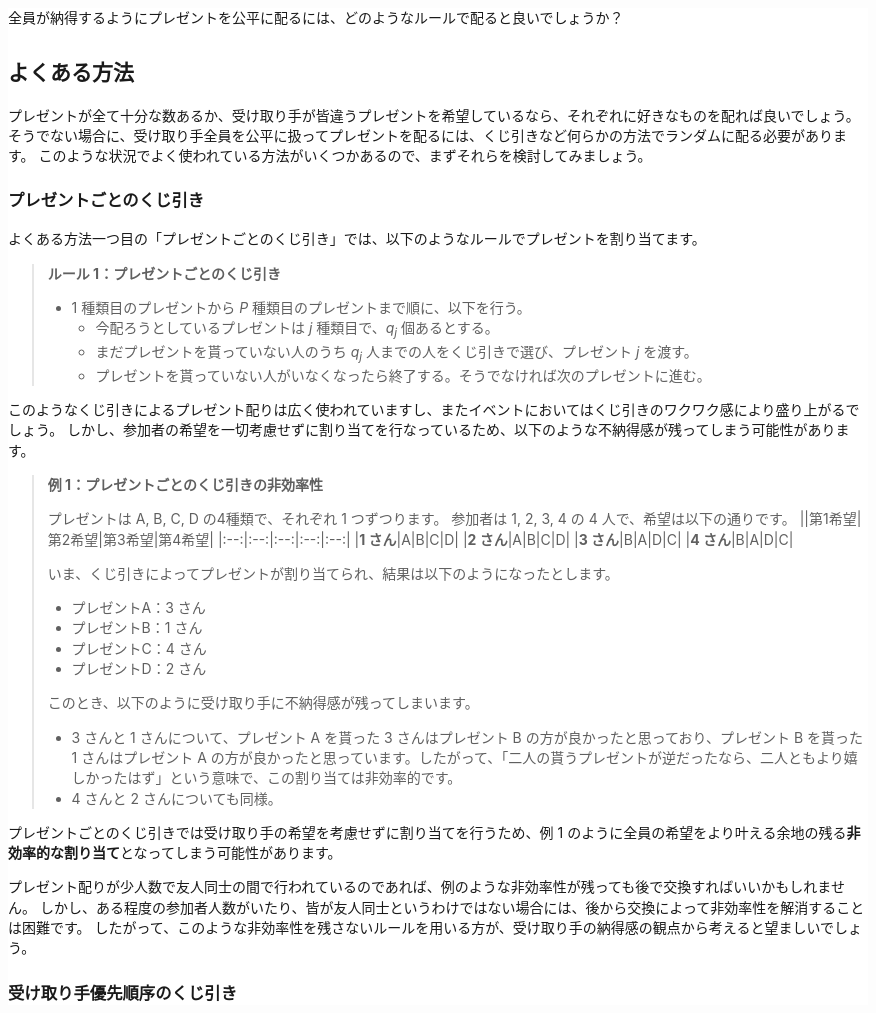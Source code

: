全員が納得するようにプレゼントを公平に配るには、どのようなルールで配ると良いでしょうか？


## よくある方法

プレゼントが全て十分な数あるか、受け取り手が皆違うプレゼントを希望しているなら、それぞれに好きなものを配れば良いでしょう。
そうでない場合に、受け取り手全員を公平に扱ってプレゼントを配るには、くじ引きなど何らかの方法でランダムに配る必要があります。
このような状況でよく使われている方法がいくつかあるので、まずそれらを検討してみましょう。



### プレゼントごとのくじ引き

よくある方法一つ目の「プレゼントごとのくじ引き」では、以下のようなルールでプレゼントを割り当てます。

>**ルール 1：プレゼントごとのくじ引き**
> - $1$ 種類目のプレゼントから $P$ 種類目のプレゼントまで順に、以下を行う。
>   - 今配ろうとしているプレゼントは $j$ 種類目で、$q_j$ 個あるとする。
>   - まだプレゼントを貰っていない人のうち $q_j$ 人までの人をくじ引きで選び、プレゼント $j$ を渡す。
>   - プレゼントを貰っていない人がいなくなったら終了する。そうでなければ次のプレゼントに進む。

このようなくじ引きによるプレゼント配りは広く使われていますし、またイベントにおいてはくじ引きのワクワク感により盛り上がるでしょう。
しかし、参加者の希望を一切考慮せずに割り当てを行なっているため、以下のような不納得感が残ってしまう可能性があります。


>**例 1：プレゼントごとのくじ引きの非効率性**
>
>プレゼントは A, B, C, D の$4$種類で、それぞれ $1$ つずつります。
>参加者は 1, 2, 3, 4 の $4$ 人で、希望は以下の通りです。
> ||第1希望|第2希望|第3希望|第4希望|
> |:--:|:--:|:--:|:--:|:--:|
> |**1 さん**|A|B|C|D|
> |**2 さん**|A|B|C|D|
> |**3 さん**|B|A|D|C|
> |**4 さん**|B|A|D|C|
>
>いま、くじ引きによってプレゼントが割り当てられ、結果は以下のようになったとします。
>    - プレゼントA：3 さん
>    - プレゼントB：1 さん
>    - プレゼントC：4 さん
>    - プレゼントD：2 さん
>
>このとき、以下のように受け取り手に不納得感が残ってしまいます。
>    - 3 さんと 1 さんについて、プレゼント A を貰った 3 さんはプレゼント B の方が良かったと思っており、プレゼント B を貰った 1 さんはプレゼント A の方が良かったと思っています。したがって、「二人の貰うプレゼントが逆だったなら、二人ともより嬉しかったはず」という意味で、この割り当ては非効率的です。
>    - 4 さんと 2 さんについても同様。

プレゼントごとのくじ引きでは受け取り手の希望を考慮せずに割り当てを行うため、例 1 のように全員の希望をより叶える余地の残る**非効率的な割り当て**となってしまう可能性があります。

プレゼント配りが少人数で友人同士の間で行われているのであれば、例のような非効率性が残っても後で交換すればいいかもしれません。
しかし、ある程度の参加者人数がいたり、皆が友人同士というわけではない場合には、後から交換によって非効率性を解消することは困難です。
したがって、このような非効率性を残さないルールを用いる方が、受け取り手の納得感の観点から考えると望ましいでしょう。


### 受け取り手優先順序のくじ引き

